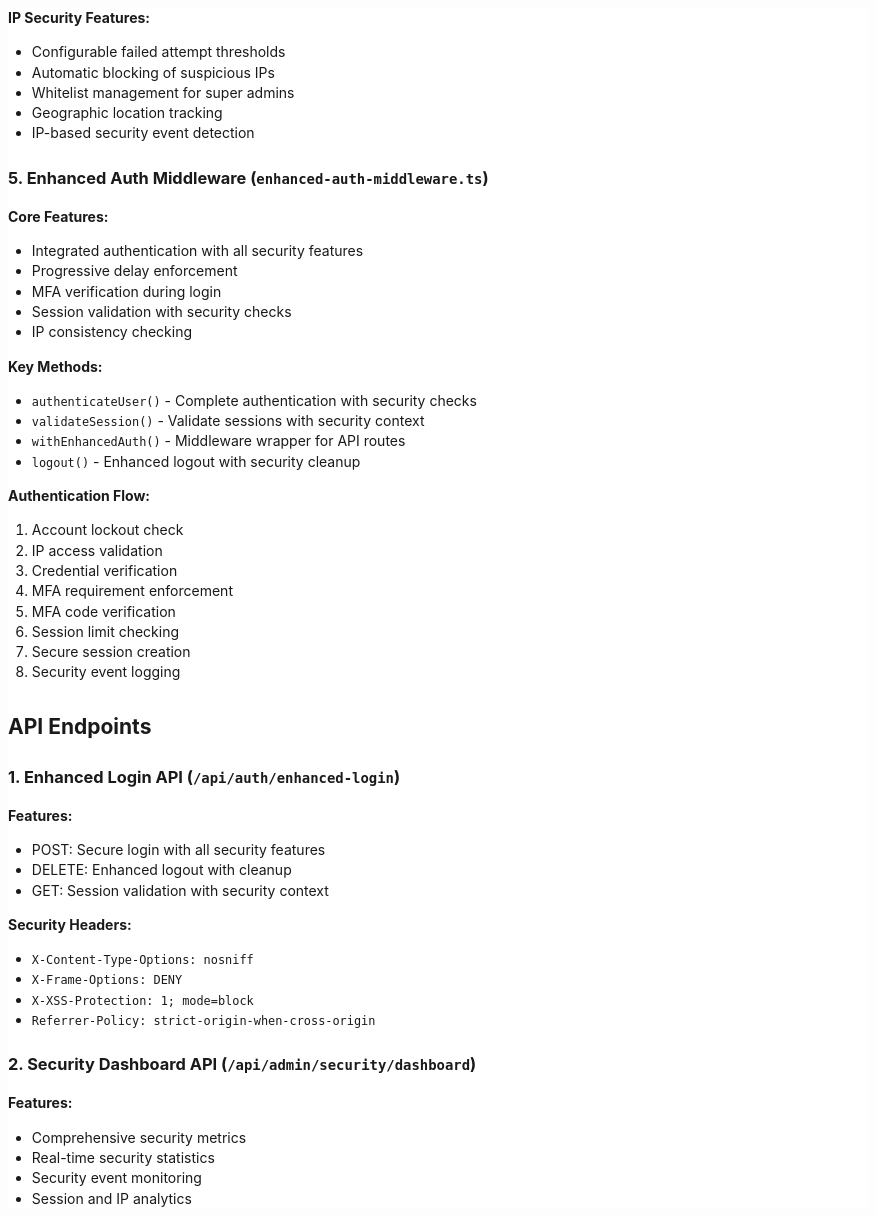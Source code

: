 **IP Security Features:**
- Configurable failed attempt thresholds
- Automatic blocking of suspicious IPs
- Whitelist management for super admins
- Geographic location tracking
- IP-based security event detection

### 5. Enhanced Auth Middleware (`enhanced-auth-middleware.ts`)

**Core Features:**
- Integrated authentication with all security features
- Progressive delay enforcement
- MFA verification during login
- Session validation with security checks
- IP consistency checking

**Key Methods:**
- `authenticateUser()` - Complete authentication with security checks
- `validateSession()` - Validate sessions with security context
- `withEnhancedAuth()` - Middleware wrapper for API routes
- `logout()` - Enhanced logout with security cleanup

**Authentication Flow:**
1. Account lockout check
2. IP access validation
3. Credential verification
4. MFA requirement enforcement
5. MFA code verification
6. Session limit checking
7. Secure session creation
8. Security event logging

## API Endpoints

### 1. Enhanced Login API (`/api/auth/enhanced-login`)

**Features:**
- POST: Secure login with all security features
- DELETE: Enhanced logout with cleanup
- GET: Session validation with security context

**Security Headers:**
- `X-Content-Type-Options: nosniff`
- `X-Frame-Options: DENY`
- `X-XSS-Protection: 1; mode=block`
- `Referrer-Policy: strict-origin-when-cross-origin`

### 2. Security Dashboard API (`/api/admin/security/dashboard`)

**Features:**
- Comprehensive security metrics
- Real-time security statistics
- Security event monitoring
- Session and IP analytics

